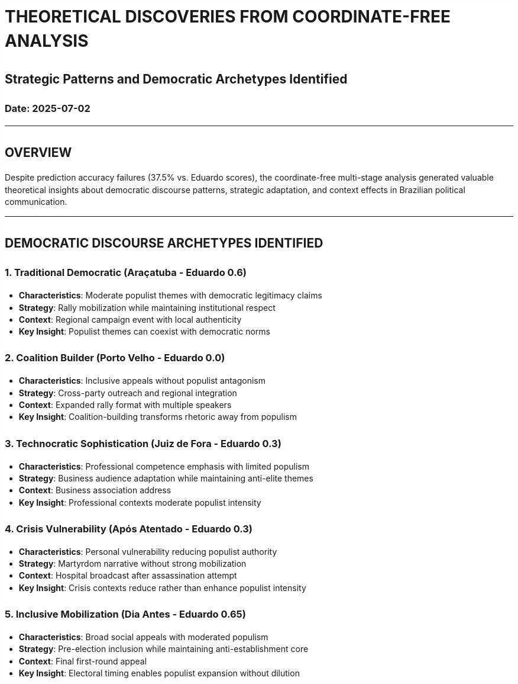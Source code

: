 # THEORETICAL DISCOVERIES FROM COORDINATE-FREE ANALYSIS
## Strategic Patterns and Democratic Archetypes Identified
### Date: 2025-07-02

---

## OVERVIEW

Despite prediction accuracy failures (37.5% vs. Eduardo scores), the coordinate-free multi-stage analysis generated valuable theoretical insights about democratic discourse patterns, strategic adaptation, and context effects in Brazilian political communication.

---

## DEMOCRATIC DISCOURSE ARCHETYPES IDENTIFIED

### 1. **Traditional Democratic** (Araçatuba - Eduardo 0.6)
- **Characteristics**: Moderate populist themes with democratic legitimacy claims
- **Strategy**: Rally mobilization while maintaining institutional respect
- **Context**: Regional campaign event with local authenticity
- **Key Insight**: Populist themes can coexist with democratic norms

### 2. **Coalition Builder** (Porto Velho - Eduardo 0.0)  
- **Characteristics**: Inclusive appeals without populist antagonism
- **Strategy**: Cross-party outreach and regional integration
- **Context**: Expanded rally format with multiple speakers
- **Key Insight**: Coalition-building transforms rhetoric away from populism

### 3. **Technocratic Sophistication** (Juiz de Fora - Eduardo 0.3)
- **Characteristics**: Professional competence emphasis with limited populism
- **Strategy**: Business audience adaptation while maintaining anti-elite themes
- **Context**: Business association address
- **Key Insight**: Professional contexts moderate populist intensity

### 4. **Crisis Vulnerability** (Após Atentado - Eduardo 0.3)
- **Characteristics**: Personal vulnerability reducing populist authority
- **Strategy**: Martyrdom narrative without strong mobilization
- **Context**: Hospital broadcast after assassination attempt
- **Key Insight**: Crisis contexts reduce rather than enhance populist intensity

### 5. **Inclusive Mobilization** (Dia Antes - Eduardo 0.65)
- **Characteristics**: Broad social appeals with moderated populism
- **Strategy**: Pre-election inclusion while maintaining anti-establishment core
- **Context**: Final first-round appeal
- **Key Insight**: Electoral timing enables populist expansion without dilution
